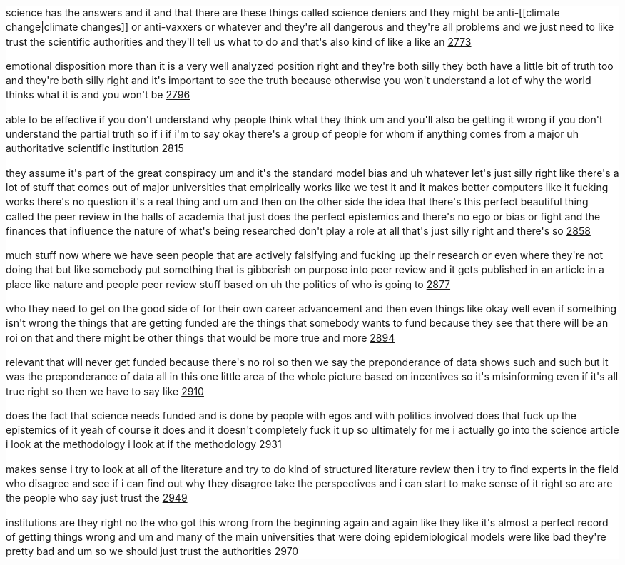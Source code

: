 science has the answers and it and that there are these things called science deniers and they might be anti-[[climate change|climate changes]] or anti-vaxxers or whatever and they're all dangerous and they're all problems and we just need to like trust the scientific authorities and they'll tell us what to do and that's also kind of like a like an [2773](https://www.youtube.com/watch?v=hV9PJhhqw5w&t=2773.2s)

emotional disposition more than it is a very well analyzed position right and they're both silly they both have a little bit of truth too and they're both silly right and it's important to see the truth because otherwise you won't understand a lot of why the world thinks what it is and you won't be [2796](https://www.youtube.com/watch?v=hV9PJhhqw5w&t=2796.88s)

able to be effective if you don't understand why people think what they think um and you'll also be getting it wrong if you don't understand the partial truth so if i if i'm to say okay there's a group of people for whom if anything comes from a major uh authoritative scientific institution [2815](https://www.youtube.com/watch?v=hV9PJhhqw5w&t=2815.04s)

they assume it's part of the great conspiracy um and it's the standard model bias and uh whatever let's just silly right like there's a lot of stuff that comes out of major universities that empirically works like we test it and it makes better computers like it fucking works there's no question it's a real thing and um and then on the other side the idea that there's this perfect beautiful thing called the peer review in the halls of academia that just does the perfect epistemics and there's no ego or bias or fight and the finances that influence the nature of what's being researched don't play a role at all that's just silly right and there's so [2858](https://www.youtube.com/watch?v=hV9PJhhqw5w&t=2858.079s)

much stuff now where we have seen people that are actively falsifying and fucking up their research or even where they're not doing that but like somebody put something that is gibberish on purpose into peer review and it gets published in an article in a place like nature and people peer review stuff based on uh the politics of who is going to [2877](https://www.youtube.com/watch?v=hV9PJhhqw5w&t=2877.92s)

who they need to get on the good side of for their own career advancement and then even things like okay well even if something isn't wrong the things that are getting funded are the things that somebody wants to fund because they see that there will be an roi on that and there might be other things that would be more true and more [2894](https://www.youtube.com/watch?v=hV9PJhhqw5w&t=2894.8s)

relevant that will never get funded because there's no roi so then we say the preponderance of data shows such and such but it was the preponderance of data all in this one little area of the whole picture based on incentives so it's misinforming even if it's all true right so then we have to say like [2910](https://www.youtube.com/watch?v=hV9PJhhqw5w&t=2910.079s)

does the fact that science needs funded and is done by people with egos and with politics involved does that fuck up the epistemics of it yeah of course it does and it doesn't completely fuck it up so ultimately for me i actually go into the science article i look at the methodology i look at if the methodology [2931](https://www.youtube.com/watch?v=hV9PJhhqw5w&t=2931.76s)

makes sense i try to look at all of the literature and try to do kind of structured literature review then i try to find experts in the field who disagree and see if i can find out why they disagree take the perspectives and i can start to make sense of it right so are are the people who say just trust the [2949](https://www.youtube.com/watch?v=hV9PJhhqw5w&t=2949.2s)

institutions are they right no the who got this wrong from the beginning again and again like they like it's almost a perfect record of getting things wrong and um and many of the main universities that were doing epidemiological models were like bad they're pretty bad and um so we should just trust the authorities [2970](https://www.youtube.com/watch?v=hV9PJhhqw5w&t=2970.16s)

